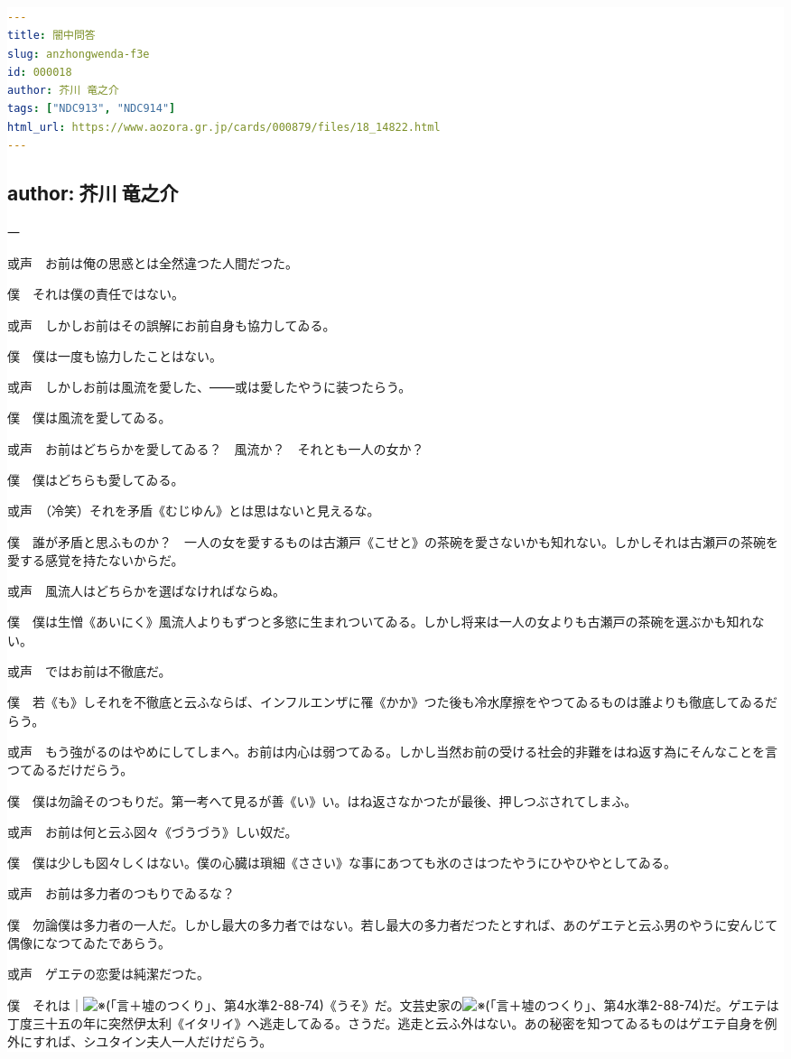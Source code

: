 ```yaml
---
title: 闇中問答
slug: anzhongwenda-f3e
id: 000018
author: 芥川 竜之介
tags: ["NDC913", "NDC914"]
html_url: https://www.aozora.gr.jp/cards/000879/files/18_14822.html
---
```


## author: 芥川 竜之介

一



或声　お前は俺の思惑とは全然違つた人間だつた。

僕　それは僕の責任ではない。

或声　しかしお前はその誤解にお前自身も協力してゐる。

僕　僕は一度も協力したことはない。

或声　しかしお前は風流を愛した、――或は愛したやうに装つたらう。

僕　僕は風流を愛してゐる。

或声　お前はどちらかを愛してゐる？　風流か？　それとも一人の女か？

僕　僕はどちらも愛してゐる。

或声　（冷笑）それを矛盾《むじゆん》とは思はないと見えるな。

僕　誰が矛盾と思ふものか？　一人の女を愛するものは古瀬戸《こせと》の茶碗を愛さないかも知れない。しかしそれは古瀬戸の茶碗を愛する感覚を持たないからだ。

或声　風流人はどちらかを選ばなければならぬ。

僕　僕は生憎《あいにく》風流人よりもずつと多慾に生まれついてゐる。しかし将来は一人の女よりも古瀬戸の茶碗を選ぶかも知れない。

或声　ではお前は不徹底だ。

僕　若《も》しそれを不徹底と云ふならば、インフルエンザに罹《かか》つた後も冷水摩擦をやつてゐるものは誰よりも徹底してゐるだらう。

或声　もう強がるのはやめにしてしまへ。お前は内心は弱つてゐる。しかし当然お前の受ける社会的非難をはね返す為にそんなことを言つてゐるだけだらう。

僕　僕は勿論そのつもりだ。第一考へて見るが善《い》い。はね返さなかつたが最後、押しつぶされてしまふ。

或声　お前は何と云ふ図々《づうづう》しい奴だ。

僕　僕は少しも図々しくはない。僕の心臓は瑣細《ささい》な事にあつても氷のさはつたやうにひやひやとしてゐる。

或声　お前は多力者のつもりでゐるな？　

僕　勿論僕は多力者の一人だ。しかし最大の多力者ではない。若し最大の多力者だつたとすれば、あのゲエテと云ふ男のやうに安んじて偶像になつてゐたであらう。

或声　ゲエテの恋愛は純潔だつた。

僕　それは｜![※(「言＋墟のつくり」、第4水準2-88-74)](https://www.aozora.gr.jp/cards/000879/files/../../../gaiji/2-88/2-88-74.png)《うそ》だ。文芸史家の![※(「言＋墟のつくり」、第4水準2-88-74)](https://www.aozora.gr.jp/cards/000879/files/../../../gaiji/2-88/2-88-74.png)だ。ゲエテは丁度三十五の年に突然伊太利《イタリイ》へ逃走してゐる。さうだ。逃走と云ふ外はない。あの秘密を知つてゐるものはゲエテ自身を例外にすれば、シユタイン夫人一人だけだらう。
